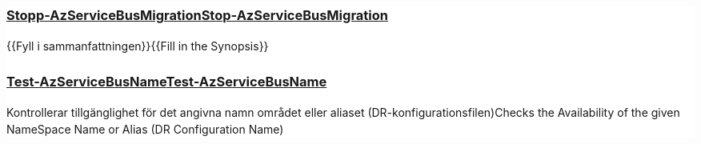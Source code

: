 ### [<span data-ttu-id="aee40-179">Stopp-AzServiceBusMigration</span><span class="sxs-lookup"><span data-stu-id="aee40-179">Stop-AzServiceBusMigration</span></span>](Stop-AzServiceBusMigration.md)
<span data-ttu-id="aee40-180">{{Fyll i sammanfattningen}}</span><span class="sxs-lookup"><span data-stu-id="aee40-180">{{Fill in the Synopsis}}</span></span>

### [<span data-ttu-id="aee40-181">Test-AzServiceBusName</span><span class="sxs-lookup"><span data-stu-id="aee40-181">Test-AzServiceBusName</span></span>](Test-AzServiceBusName.md)
<span data-ttu-id="aee40-182">Kontrollerar tillgänglighet för det angivna namn området eller aliaset (DR-konfigurationsfilen)</span><span class="sxs-lookup"><span data-stu-id="aee40-182">Checks the Availability of the given NameSpace Name or Alias (DR Configuration Name)</span></span> 

